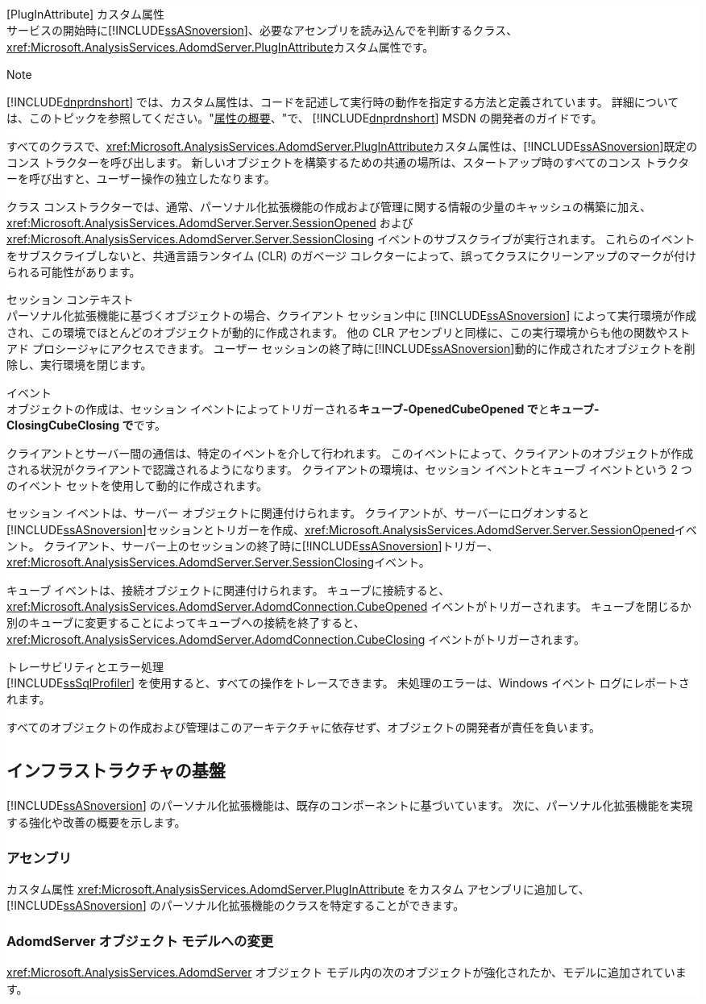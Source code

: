  [PlugInAttribute] カスタム属性  
 サービスの開始時に[!INCLUDE[ssASnoversion](../../../includes/ssasnoversion-md.md)]、必要なアセンブリを読み込んでを判断するクラス、<xref:Microsoft.AnalysisServices.AdomdServer.PlugInAttribute>カスタム属性です。  
  
> [!NOTE]  
>  [!INCLUDE[dnprdnshort](../../../includes/dnprdnshort-md.md)] では、カスタム属性は、コードを記述して実行時の動作を指定する方法と定義されています。 詳細については、このトピックを参照してください。"[属性の概要](http://go.microsoft.com/fwlink/?LinkId=82929)、"で、 [!INCLUDE[dnprdnshort](../../../includes/dnprdnshort-md.md)] MSDN の開発者のガイドです。  
  
 すべてのクラスで、<xref:Microsoft.AnalysisServices.AdomdServer.PlugInAttribute>カスタム属性は、[!INCLUDE[ssASnoversion](../../../includes/ssasnoversion-md.md)]既定のコンス トラクターを呼び出します。 新しいオブジェクトを構築するための共通の場所は、スタートアップ時のすべてのコンス トラクターを呼び出すと、ユーザー操作の独立したなります。  
  
 クラス コンストラクターでは、通常、パーソナル化拡張機能の作成および管理に関する情報の少量のキャッシュの構築に加え、<xref:Microsoft.AnalysisServices.AdomdServer.Server.SessionOpened> および <xref:Microsoft.AnalysisServices.AdomdServer.Server.SessionClosing> イベントのサブスクライブが実行されます。 これらのイベントをサブスクライブしないと、共通言語ランタイム (CLR) のガベージ コレクターによって、誤ってクラスにクリーンアップのマークが付けられる可能性があります。  
  
 セッション コンテキスト  
 パーソナル化拡張機能に基づくオブジェクトの場合、クライアント セッション中に [!INCLUDE[ssASnoversion](../../../includes/ssasnoversion-md.md)] によって実行環境が作成され、この環境でほとんどのオブジェクトが動的に作成されます。 他の CLR アセンブリと同様に、この実行環境からも他の関数やストアド プロシージャにアクセスできます。 ユーザー セッションの終了時に[!INCLUDE[ssASnoversion](../../../includes/ssasnoversion-md.md)]動的に作成されたオブジェクトを削除し、実行環境を閉じます。  
  
 イベント  
 オブジェクトの作成は、セッション イベントによってトリガーされる**キューブ-OpenedCubeOpened で**と**キューブ-ClosingCubeClosing で**です。  
  
 クライアントとサーバー間の通信は、特定のイベントを介して行われます。 このイベントによって、クライアントのオブジェクトが作成される状況がクライアントで認識されるようになります。 クライアントの環境は、セッション イベントとキューブ イベントという 2 つのイベント セットを使用して動的に作成されます。  
  
 セッション イベントは、サーバー オブジェクトに関連付けられます。 クライアントが、サーバーにログオンすると[!INCLUDE[ssASnoversion](../../../includes/ssasnoversion-md.md)]セッションとトリガーを作成、<xref:Microsoft.AnalysisServices.AdomdServer.Server.SessionOpened>イベント。 クライアント、サーバー上のセッションの終了時に[!INCLUDE[ssASnoversion](../../../includes/ssasnoversion-md.md)]トリガー、<xref:Microsoft.AnalysisServices.AdomdServer.Server.SessionClosing>イベント。  
  
 キューブ イベントは、接続オブジェクトに関連付けられます。 キューブに接続すると、<xref:Microsoft.AnalysisServices.AdomdServer.AdomdConnection.CubeOpened> イベントがトリガーされます。 キューブを閉じるか別のキューブに変更することによってキューブへの接続を終了すると、<xref:Microsoft.AnalysisServices.AdomdServer.AdomdConnection.CubeClosing> イベントがトリガーされます。  
  
 トレーサビリティとエラー処理  
 [!INCLUDE[ssSqlProfiler](../../../includes/sssqlprofiler-md.md)] を使用すると、すべての操作をトレースできます。 未処理のエラーは、Windows イベント ログにレポートされます。  
  
 すべてのオブジェクトの作成および管理はこのアーキテクチャに依存せず、オブジェクトの開発者が責任を負います。  
  
## <a name="infrastructure-foundations"></a>インフラストラクチャの基盤  
 [!INCLUDE[ssASnoversion](../../../includes/ssasnoversion-md.md)] のパーソナル化拡張機能は、既存のコンポーネントに基づいています。 次に、パーソナル化拡張機能を実現する強化や改善の概要を示します。  
  
### <a name="assemblies"></a>アセンブリ  
 カスタム属性 <xref:Microsoft.AnalysisServices.AdomdServer.PlugInAttribute> をカスタム アセンブリに追加して、[!INCLUDE[ssASnoversion](../../../includes/ssasnoversion-md.md)] のパーソナル化拡張機能のクラスを特定することができます。  
  
### <a name="changes-to-the-adomdserver-object-model"></a>AdomdServer オブジェクト モデルへの変更  
 <xref:Microsoft.AnalysisServices.AdomdServer> オブジェクト モデル内の次のオブジェクトが強化されたか、モデルに追加されています。  
  